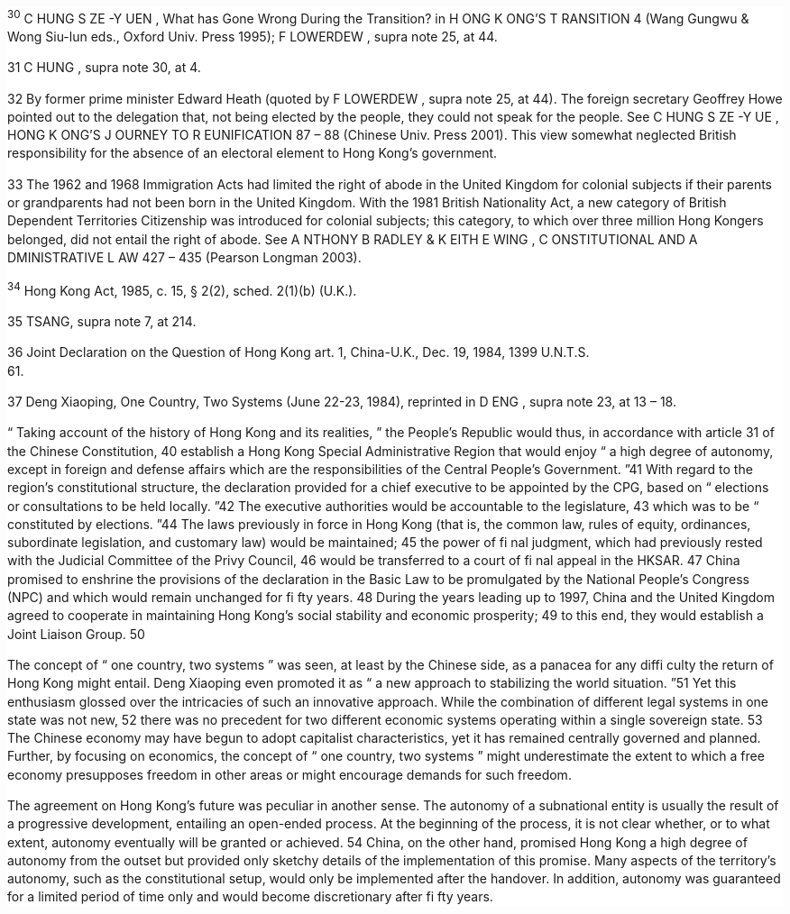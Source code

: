 $^ { 3 0 }$ C HUNG S ZE -Y UEN , What has Gone Wrong During the Transition? in H ONG K ONG’S T RANSITION 4 (Wang Gungwu & Wong Siu-lun eds., Oxford Univ. Press 1995); F LOWERDEW , supra note 25, at 44.

31 C HUNG , supra note 30, at 4.

32 By former prime minister Edward Heath (quoted by F LOWERDEW , supra note 25, at 44). The foreign secretary Geoffrey Howe pointed out to the delegation that, not being elected by the people, they could not speak for the people. See C HUNG S ZE -Y UE , HONG K ONG’S J OURNEY TO R EUNIFICATION 87 – 88 (Chinese Univ. Press 2001). This view somewhat neglected British responsibility for the absence of an electoral element to Hong Kong’s government.

33 The 1962 and 1968 Immigration Acts had limited the right of abode in the United Kingdom for colonial subjects if their parents or grandparents had not been born in the United Kingdom. With the 1981 British Nationality Act, a new category of British Dependent Territories Citizenship was introduced for colonial subjects; this category, to which over three million Hong Kongers belonged, did not entail the right of abode. See A NTHONY B RADLEY & K EITH E WING , C ONSTITUTIONAL AND A DMINISTRATIVE L AW 427 – 435 (Pearson Longman 2003).

$^ { 3 4 }$ Hong Kong Act, 1985, c. 15, § 2(2), sched. 2(1)(b) (U.K.).

35 TSANG, supra note 7, at 214.

36 Joint Declaration on the Question of Hong Kong art. 1, China-U.K., Dec. 19, 1984, 1399 U.N.T.S.   
61.

37 Deng Xiaoping, One Country, Two Systems (June 22-23, 1984), reprinted in D ENG , supra note 23, at 13 – 18.

“ Taking account of the history of Hong Kong and its realities, ” the People’s Republic would thus, in accordance with article 31 of the Chinese Constitution, 40 establish a Hong Kong Special Administrative Region that would enjoy “ a high degree of autonomy, except in foreign and defense affairs which are the responsibilities of the Central People’s Government. ”41 With regard to the region’s constitutional structure, the declaration provided for a chief executive to be appointed by the CPG, based on “ elections or consultations to be held locally. ”42 The executive authorities would be accountable to the legislature, 43 which was to be “ constituted by elections. ”44 The laws previously in force in Hong Kong (that is, the common law, rules of equity, ordinances, subordinate legislation, and customary law) would be maintained; 45 the power of fi nal judgment, which had previously rested with the Judicial Committee of the Privy Council, 46 would be transferred to a court of fi nal appeal in the HKSAR. 47 China promised to enshrine the provisions of the declaration in the Basic Law to be promulgated by the National People’s Congress (NPC) and which would remain unchanged for fi fty years. 48 During the years leading up to 1997, China and the United Kingdom agreed to cooperate in maintaining Hong Kong’s social stability and economic prosperity; 49 to this end, they would establish a Joint Liaison Group. 50

The concept of “ one country, two systems ” was seen, at least by the Chinese side, as a panacea for any diffi culty the return of Hong Kong might entail. Deng Xiaoping even promoted it as “ a new approach to stabilizing the world situation. ”51 Yet this enthusiasm glossed over the intricacies of such an innovative approach. While the combination of different legal systems in one state was not new, 52 there was no precedent for two different economic systems operating within a single sovereign state. 53 The Chinese economy may have begun to adopt capitalist characteristics, yet it has remained centrally governed and planned. Further, by focusing on economics, the concept of “ one country, two systems ” might underestimate the extent to which a free economy presupposes freedom in other areas or might encourage demands for such freedom.

The agreement on Hong Kong’s future was peculiar in another sense. The autonomy of a subnational entity is usually the result of a progressive development, entailing an open-ended process. At the beginning of the process, it is not clear whether, or to what extent, autonomy eventually will be granted or achieved. 54 China, on the other hand, promised Hong Kong a high degree of autonomy from the outset but provided only sketchy details of the implementation of this promise. Many aspects of the territory’s autonomy, such as the constitutional setup, would only be implemented after the handover. In addition, autonomy was guaranteed for a limited period of time only and would become discretionary after fi fty years.
